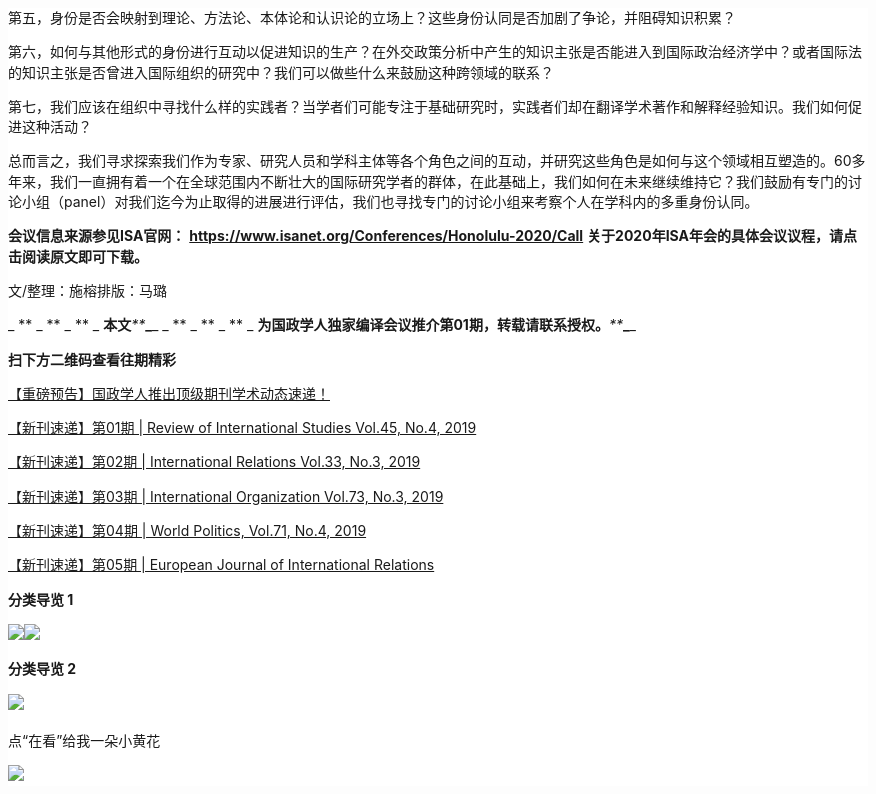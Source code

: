 第五，身份是否会映射到理论、方法论、本体论和认识论的立场上？这些身份认同是否加剧了争论，并阻碍知识积累？

第六，如何与其他形式的身份进行互动以促进知识的生产？在外交政策分析中产生的知识主张是否能进入到国际政治经济学中？或者国际法的知识主张是否曾进入国际组织的研究中？我们可以做些什么来鼓励这种跨领域的联系？

第七，我们应该在组织中寻找什么样的实践者？当学者们可能专注于基础研究时，实践者们却在翻译学术著作和解释经验知识。我们如何促进这种活动？

总而言之，我们寻求探索我们作为专家、研究人员和学科主体等各个角色之间的互动，并研究这些角色是如何与这个领域相互塑造的。60多年来，我们一直拥有着一个在全球范围内不断壮大的国际研究学者的群体，在此基础上，我们如何在未来继续维持它？我们鼓励有专门的讨论小组（panel）对我们迄今为止取得的进展进行评估，我们也寻找专门的讨论小组来考察个人在学科内的多重身份认同。

  
 **会议信息来源参见ISA官网：** **https://www.isanet.org/Conferences/Honolulu-2020/Call**
**关于2020年ISA年会的具体会议议程，请点击阅读原文即可下载。**

  

文/整理：施榕排版：马璐

  

  
 _ ** _ ** _ ** _ **本文**_**_**_**_ _ ** _ ** _ ** _
**为国政学人独家编译会议推介第01期，转载请联系授权。**_**_**_**_

  

 **扫下方二维码查看往期精彩**

[【重磅预告】国政学人推出顶级期刊学术动态速递！](http://mp.weixin.qq.com/s?__biz=MzI3MTYzMzE5Mw==&mid=2247491171&idx=1&sn=2a85bb565727b76c5b24b621374df48d&chksm=eb3f8025dc48093384d58425e3e2b1aa5853945f019731843983f637cd10493d5764495c6f21&scene=21#wechat_redirect)  

[【新刊速递】第01期 | Review of International Studies Vol.45, No.4,
2019](http://mp.weixin.qq.com/s?__biz=MzI3MTYzMzE5Mw==&mid=2247491176&idx=1&sn=62d8e6bee24ba548761d1a73189ccd2e&chksm=eb3f802edc48093855ed40cc94c341a83b2fdf2530598bf8422df0f6096ffd16e378565eaaec&scene=21#wechat_redirect)  

[【新刊速递】第02期 | International Relations Vol.33, No.3,
2019](http://mp.weixin.qq.com/s?__biz=MzI3MTYzMzE5Mw==&mid=2247491305&idx=1&sn=6f8a5a5a4ca671e1afd5c3255559a6f8&chksm=eb3f80afdc4809b972897cadec43b5df2bebb2fcfa65840be0a56d94ddd5fc55e3698f9a31ca&scene=21#wechat_redirect)  

[【新刊速递】第03期 | International Organization Vol.73, No.3,
2019](http://mp.weixin.qq.com/s?__biz=MzI3MTYzMzE5Mw==&mid=2247491491&idx=1&sn=ec3ee80de53bfe268369be9f300f3010&chksm=eb3f81e5dc4808f3eb63419d51bbee74a57a1e3d0ad4a1a701185de1773b1c720ca2b266f6f8&scene=21#wechat_redirect)

[【新刊速递】第04期 | World Politics, Vol.71, No.4,
2019](http://mp.weixin.qq.com/s?__biz=MzI3MTYzMzE5Mw==&mid=2247491616&idx=1&sn=5a0375814aac85642bc6912b77495f68&chksm=eb3c7e66dc4bf770dae1db0b927830353420075dbda598865d54e138df9d1be129a494821e5f&scene=21#wechat_redirect)  

[【新刊速递】第05期 | European Journal of International
Relations](http://mp.weixin.qq.com/s?__biz=MzI3MTYzMzE5Mw==&mid=2247491847&idx=1&sn=60160947f56ac2204eaa2963e962acdc&chksm=eb3c7f41dc4bf65796203da426ee0fdd27707ff5c83d4a5a0524d7e6b653edd93df877a44759&scene=21#wechat_redirect)  

  

 **分类导览 1**

![](/images/2967/4.jpeg)<img src='/images/2967/5.jpeg' width='100%' />

 **分类导览 2**

<img src='/images/2967/6.gif' width='100%' />

点“在看”给我一朵小黄花<img src='/images/2967/7.gif' width='17' height='17' />

<img src='/images/2967/8.png' width='100%' />  

